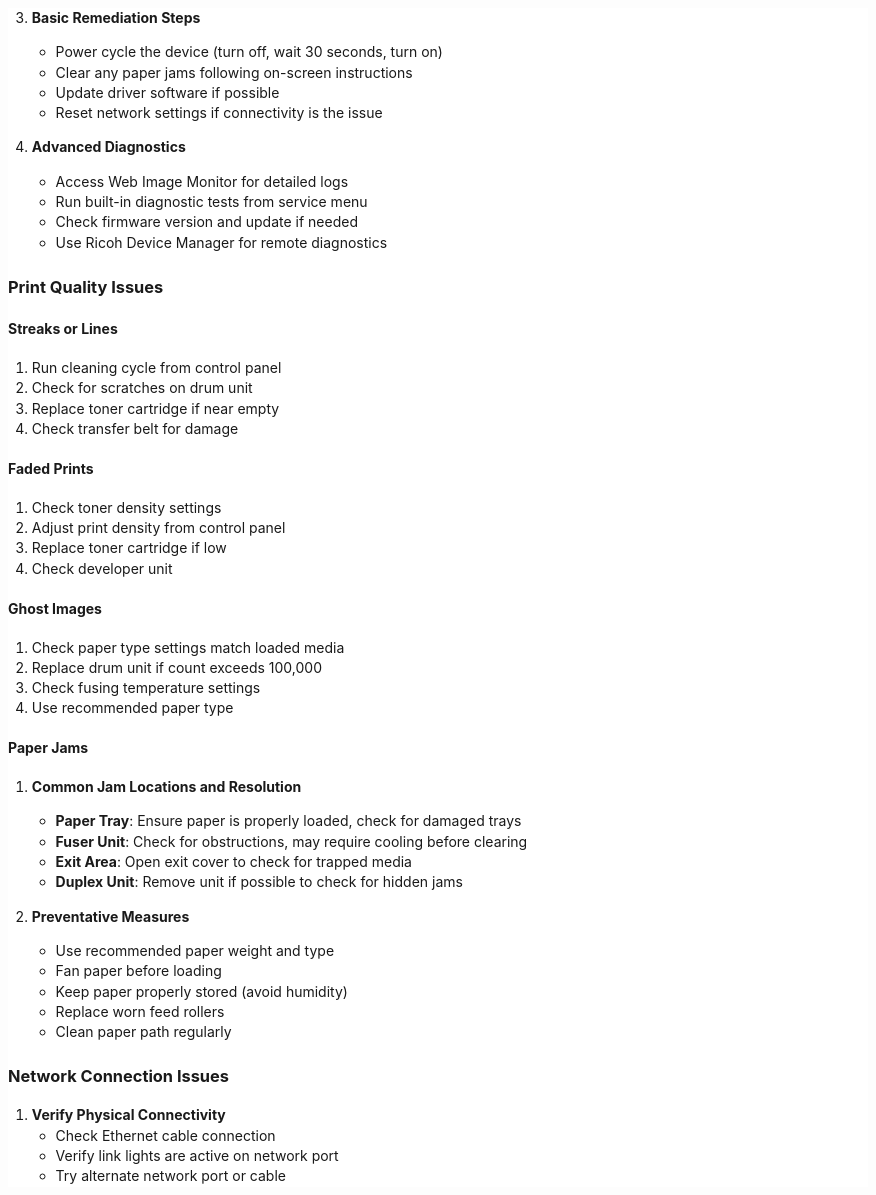 3. **Basic Remediation Steps**
   - Power cycle the device (turn off, wait 30 seconds, turn on)
   - Clear any paper jams following on-screen instructions
   - Update driver software if possible
   - Reset network settings if connectivity is the issue

4. **Advanced Diagnostics**
   - Access Web Image Monitor for detailed logs
   - Run built-in diagnostic tests from service menu
   - Check firmware version and update if needed
   - Use Ricoh Device Manager for remote diagnostics

### Print Quality Issues

#### Streaks or Lines
1. Run cleaning cycle from control panel
2. Check for scratches on drum unit
3. Replace toner cartridge if near empty
4. Check transfer belt for damage

#### Faded Prints
1. Check toner density settings
2. Adjust print density from control panel
3. Replace toner cartridge if low
4. Check developer unit

#### Ghost Images
1. Check paper type settings match loaded media
2. Replace drum unit if count exceeds 100,000
3. Check fusing temperature settings
4. Use recommended paper type

#### Paper Jams

1. **Common Jam Locations and Resolution**
   - **Paper Tray**: Ensure paper is properly loaded, check for damaged trays
   - **Fuser Unit**: Check for obstructions, may require cooling before clearing
   - **Exit Area**: Open exit cover to check for trapped media
   - **Duplex Unit**: Remove unit if possible to check for hidden jams

2. **Preventative Measures**
   - Use recommended paper weight and type
   - Fan paper before loading
   - Keep paper properly stored (avoid humidity)
   - Replace worn feed rollers
   - Clean paper path regularly

### Network Connection Issues

1. **Verify Physical Connectivity**
   - Check Ethernet cable connection
   - Verify link lights are active on network port
   - Try alternate network port or cable
